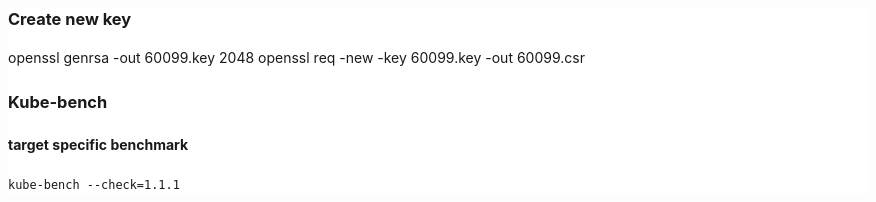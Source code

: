 ### Create new key
openssl genrsa -out 60099.key 2048
openssl req -new -key 60099.key -out 60099.csr
#### 

### Kube-bench
#### target specific benchmark
```
kube-bench --check=1.1.1
```